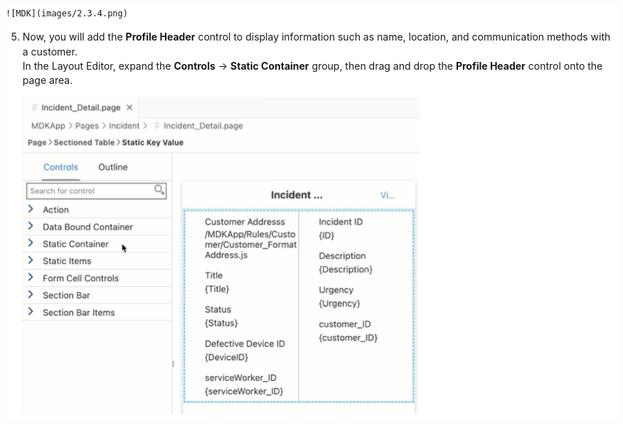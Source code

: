     ![MDK](images/2.3.4.png) 

5. Now, you will add the **Profile Header** control to display information such as name, location, and communication methods with a customer. <br/> In the Layout Editor, expand the **Controls** &rarr; **Static Container** group, then drag and drop the **Profile Header** control onto the page area.

    ![MDK](images/2.3.5.gif) 
